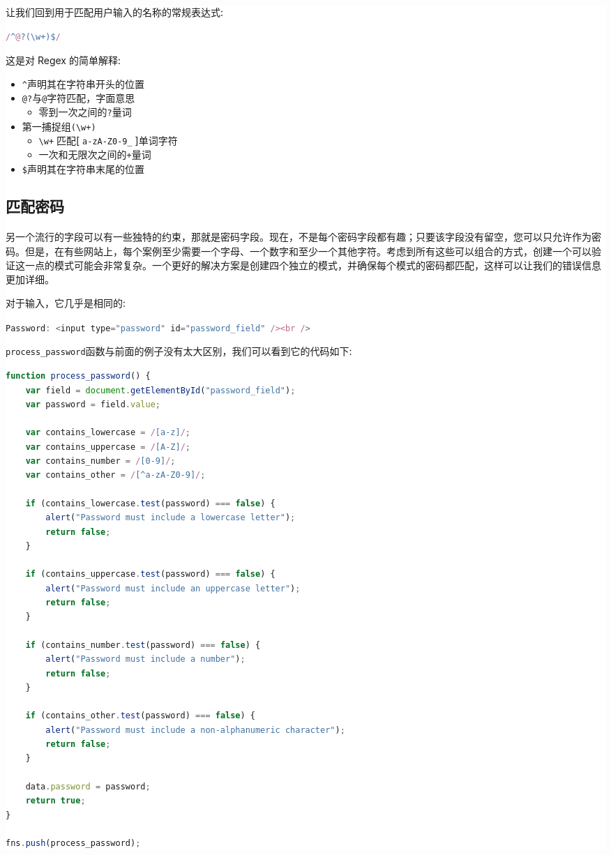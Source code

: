 让我们回到用于匹配用户输入的名称的常规表达式:

```js
/^@?(\w+)$/
```

这是对 Regex 的简单解释:

*   `^`声明其在字符串开头的位置
*   `@?`与`@`字符匹配，字面意思
    *   零到一次之间的`?`量词
*   第一捕捉组`(\w+)`
    *   `\w+` 匹配[ `a-zA-Z0-9_` ]单词字符
    *   一次和无限次之间的`+`量词
*   `$`声明其在字符串末尾的位置

## 匹配密码

另一个流行的字段可以有一些独特的约束，那就是密码字段。现在，不是每个密码字段都有趣；只要该字段没有留空，您可以只允许作为密码。但是，在有些网站上，每个案例至少需要一个字母、一个数字和至少一个其他字符。考虑到所有这些可以组合的方式，创建一个可以验证这一点的模式可能会非常复杂。一个更好的解决方案是创建四个独立的模式，并确保每个模式的密码都匹配，这样可以让我们的错误信息更加详细。

对于输入，它几乎是相同的:

```js
Password: <input type="password" id="password_field" /><br />
```

`process_password`函数与前面的例子没有太大区别，我们可以看到它的代码如下:

```js
function process_password() {
    var field = document.getElementById("password_field");
    var password = field.value;

    var contains_lowercase = /[a-z]/;
    var contains_uppercase = /[A-Z]/;
    var contains_number = /[0-9]/;
    var contains_other = /[^a-zA-Z0-9]/;

    if (contains_lowercase.test(password) === false) {
        alert("Password must include a lowercase letter");
        return false;
    }

    if (contains_uppercase.test(password) === false) {
        alert("Password must include an uppercase letter");
        return false;
    }

    if (contains_number.test(password) === false) {
        alert("Password must include a number");
        return false;
    }

    if (contains_other.test(password) === false) {
        alert("Password must include a non-alphanumeric character");
        return false;
    }

    data.password = password;
    return true;
}

fns.push(process_password);
```
